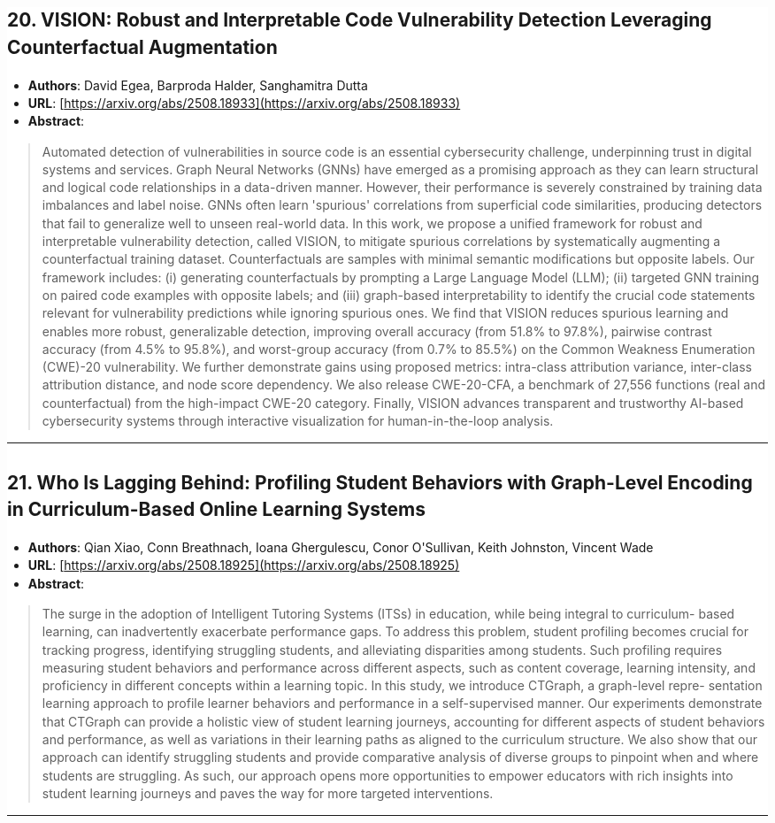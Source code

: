 
## 20. VISION: Robust and Interpretable Code Vulnerability Detection Leveraging Counterfactual Augmentation
- **Authors**: David Egea, Barproda Halder, Sanghamitra Dutta
- **URL**: [https://arxiv.org/abs/2508.18933](https://arxiv.org/abs/2508.18933)
- **Abstract**:
> Automated detection of vulnerabilities in source code is an essential cybersecurity challenge, underpinning trust in digital systems and services. Graph Neural Networks (GNNs) have emerged as a promising approach as they can learn structural and logical code relationships in a data-driven manner. However, their performance is severely constrained by training data imbalances and label noise. GNNs often learn 'spurious' correlations from superficial code similarities, producing detectors that fail to generalize well to unseen real-world data. In this work, we propose a unified framework for robust and interpretable vulnerability detection, called VISION, to mitigate spurious correlations by systematically augmenting a counterfactual training dataset. Counterfactuals are samples with minimal semantic modifications but opposite labels. Our framework includes: (i) generating counterfactuals by prompting a Large Language Model (LLM); (ii) targeted GNN training on paired code examples with opposite labels; and (iii) graph-based interpretability to identify the crucial code statements relevant for vulnerability predictions while ignoring spurious ones. We find that VISION reduces spurious learning and enables more robust, generalizable detection, improving overall accuracy (from 51.8% to 97.8%), pairwise contrast accuracy (from 4.5% to 95.8%), and worst-group accuracy (from 0.7% to 85.5%) on the Common Weakness Enumeration (CWE)-20 vulnerability. We further demonstrate gains using proposed metrics: intra-class attribution variance, inter-class attribution distance, and node score dependency. We also release CWE-20-CFA, a benchmark of 27,556 functions (real and counterfactual) from the high-impact CWE-20 category. Finally, VISION advances transparent and trustworthy AI-based cybersecurity systems through interactive visualization for human-in-the-loop analysis.

---

## 21. Who Is Lagging Behind: Profiling Student Behaviors with Graph-Level Encoding in Curriculum-Based Online Learning Systems
- **Authors**: Qian Xiao, Conn Breathnach, Ioana Ghergulescu, Conor O'Sullivan, Keith Johnston, Vincent Wade
- **URL**: [https://arxiv.org/abs/2508.18925](https://arxiv.org/abs/2508.18925)
- **Abstract**:
> The surge in the adoption of Intelligent Tutoring Systems (ITSs) in education, while being integral to curriculum- based learning, can inadvertently exacerbate performance gaps. To address this problem, student profiling becomes crucial for tracking progress, identifying struggling students, and alleviating disparities among students. Such profiling requires measuring student behaviors and performance across different aspects, such as content coverage, learning intensity, and proficiency in different concepts within a learning topic.
> In this study, we introduce CTGraph, a graph-level repre- sentation learning approach to profile learner behaviors and performance in a self-supervised manner. Our experiments demonstrate that CTGraph can provide a holistic view of student learning journeys, accounting for different aspects of student behaviors and performance, as well as variations in their learning paths as aligned to the curriculum structure. We also show that our approach can identify struggling students and provide comparative analysis of diverse groups to pinpoint when and where students are struggling. As such, our approach opens more opportunities to empower educators with rich insights into student learning journeys and paves the way for more targeted interventions.

---